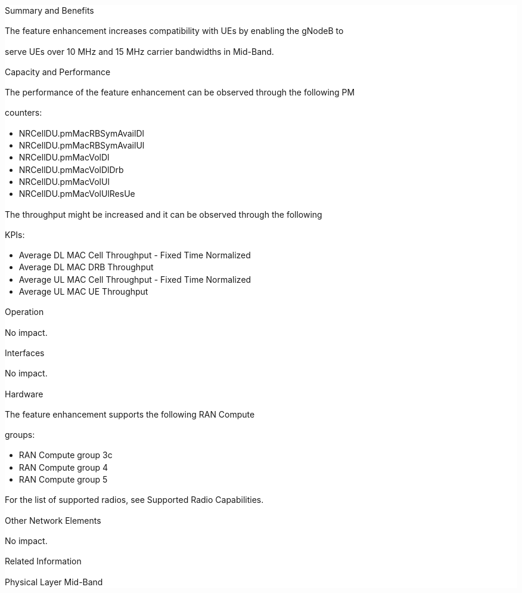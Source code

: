 Summary and Benefits

The feature enhancement increases compatibility with UEs by enabling the gNodeB to

serve UEs over 10 MHz and 15 MHz carrier bandwidths in Mid-Band.

Capacity and Performance

The performance of the feature enhancement can be observed through the following PM

counters:

- NRCellDU.pmMacRBSymAvailDl
- NRCellDU.pmMacRBSymAvailUl
- NRCellDU.pmMacVolDl
- NRCellDU.pmMacVolDlDrb
- NRCellDU.pmMacVolUl
- NRCellDU.pmMacVolUlResUe

The throughput might be increased and it can be observed through the following

KPIs:

- Average DL MAC Cell Throughput - Fixed Time Normalized
- Average DL MAC DRB Throughput
- Average UL MAC Cell Throughput - Fixed Time Normalized
- Average UL MAC UE Throughput

Operation

No impact.

Interfaces

No impact.

Hardware

The feature enhancement supports the following RAN Compute

groups:

- RAN Compute group 3c
- RAN Compute group 4
- RAN Compute group 5

For the list of supported radios, see Supported Radio Capabilities.

Other Network Elements

No impact.

Related Information

Physical Layer Mid-Band